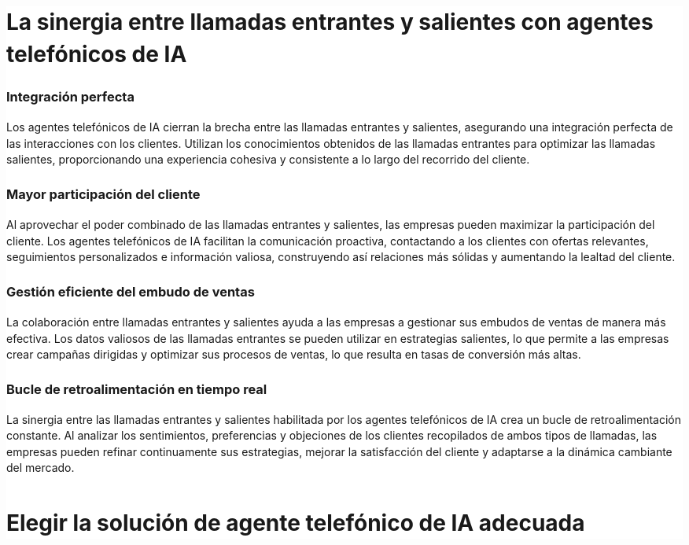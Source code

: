 # La sinergia entre llamadas entrantes y salientes con agentes telefónicos de IA

### Integración perfecta
Los agentes telefónicos de IA cierran la brecha entre las llamadas entrantes y salientes, asegurando una integración perfecta de las interacciones con los clientes. Utilizan los conocimientos obtenidos de las llamadas entrantes para optimizar las llamadas salientes, proporcionando una experiencia cohesiva y consistente a lo largo del recorrido del cliente.

### Mayor participación del cliente
Al aprovechar el poder combinado de las llamadas entrantes y salientes, las empresas pueden maximizar la participación del cliente. Los agentes telefónicos de IA facilitan la comunicación proactiva, contactando a los clientes con ofertas relevantes, seguimientos personalizados e información valiosa, construyendo así relaciones más sólidas y aumentando la lealtad del cliente.

### Gestión eficiente del embudo de ventas
La colaboración entre llamadas entrantes y salientes ayuda a las empresas a gestionar sus embudos de ventas de manera más efectiva. Los datos valiosos de las llamadas entrantes se pueden utilizar en estrategias salientes, lo que permite a las empresas crear campañas dirigidas y optimizar sus procesos de ventas, lo que resulta en tasas de conversión más altas.

### Bucle de retroalimentación en tiempo real
La sinergia entre las llamadas entrantes y salientes habilitada por los agentes telefónicos de IA crea un bucle de retroalimentación constante. Al analizar los sentimientos, preferencias y objeciones de los clientes recopilados de ambos tipos de llamadas, las empresas pueden refinar continuamente sus estrategias, mejorar la satisfacción del cliente y adaptarse a la dinámica cambiante del mercado.

# Elegir la solución de agente telefónico de IA adecuada

<center>